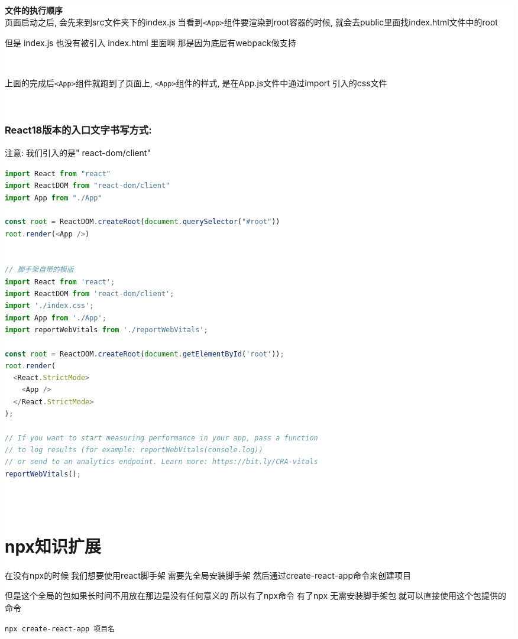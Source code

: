 
**文件的执行顺序**   
页面启动之后, 会先来到src文件夹下的index.js 当看到``<App>``组件要渲染到root容器的时候, 就会去public里面找index.html文件中的root

但是 index.js 也没有被引入 index.html 里面啊 那是因为底层有webpack做支持

<br>

上面的完成后``<App>``组件就跑到了页面上, ``<App>``组件的样式, 是在App.js文件中通过import 引入的css文件

<br>

### React18版本的入口文字书写方式:
注意: 我们引入的是" react-dom/client"

```js
import React from "react"
import ReactDOM from "react-dom/client"
import App from "./App"

const root = ReactDOM.createRoot(document.querySelector("#root"))
root.render(<App />)


// 脚手架自带的模版
import React from 'react';
import ReactDOM from 'react-dom/client';
import './index.css';
import App from './App';
import reportWebVitals from './reportWebVitals';

const root = ReactDOM.createRoot(document.getElementById('root'));
root.render(
  <React.StrictMode>
    <App />
  </React.StrictMode>
);

// If you want to start measuring performance in your app, pass a function
// to log results (for example: reportWebVitals(console.log))
// or send to an analytics endpoint. Learn more: https://bit.ly/CRA-vitals
reportWebVitals();

```

<br><br>

# npx知识扩展
在没有npx的时候 我们想要使用react脚手架 需要先全局安装脚手架 然后通过create-react-app命令来创建项目

但是这个全局的包如果长时间不用放在那边是没有任何意义的 所以有了npx命令 有了npx 无需安装脚手架包 就可以直接使用这个包提供的命令

```
npx create-react-app 项目名
```
